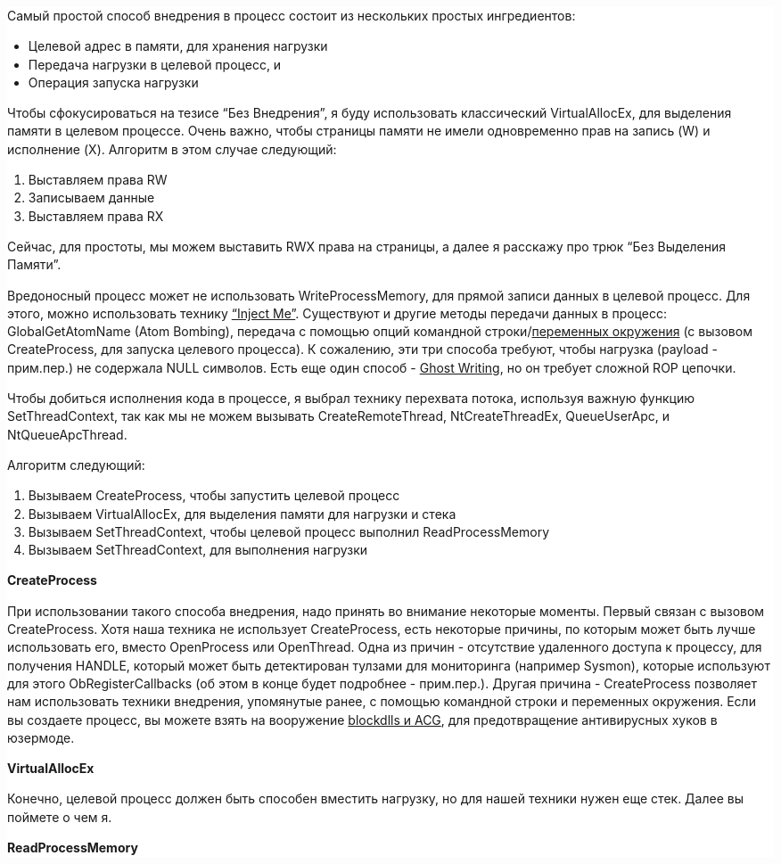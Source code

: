 Самый простой способ внедрения в процесс состоит из нескольких простых ингредиентов:

*   Целевой адрес в памяти, для хранения нагрузки
*   Передача нагрузки в целевой процесс, и
*   Операция запуска нагрузки

Чтобы сфокусироваться на тезисе “Без Внедрения”, я буду использовать классический VirtualAllocEx, для выделения памяти в целевом процессе. Очень важно, чтобы страницы памяти не имели одновременно прав на запись (W) и исполнение (X). Алгоритм в этом случае следующий:

1. Выставляем права RW
2. Записываем данные
3. Выставляем права RX 

Сейчас, для простоты, мы можем выставить RWX права на страницы, а далее я расскажу про трюк “Без Выделения Памяти”. 

Вредоносный процесс может не использовать WriteProcessMemory, для прямой записи данных в целевой процесс. Для этого, можно использовать технику [“Inject Me”](https://www.deepinstinct.com/2019/07/24/inject-me-x64-injection-less-code-injection/). Существуют и другие методы передачи данных в процесс: GlobalGetAtomName (Atom Bombing), передача с помощью опций командной строки/[переменных окружения](https://x-c3ll.github.io/posts/GetEnvironmentVariable-Process-Injection/) (с вызовом CreateProcess, для запуска целевого процесса). К сожалению, эти три способа требуют, чтобы нагрузка (payload - прим.пер.) не содержала NULL символов. Есть еще один способ - [Ghost Writing](http://blog.txipinet.com/2007/04/05/69-a-paradox-writing-to-another-process-without-openning-it-nor-actually-writing-to-it/), но он требует сложной ROP цепочки.

Чтобы добиться исполнения кода в процессе, я выбрал технику перехвата потока, используя важную функцию SetThreadContext, так как мы не можем вызывать CreateRemoteThread, NtCreateThreadEx, QueueUserApc, и NtQueueApcThread.

Алгоритм следующий:

1. Вызываем CreateProcess, чтобы запустить целевой процесс
2. Вызываем VirtualAllocEx, для выделения памяти для нагрузки и стека
3. Вызываем SetThreadContext, чтобы целевой процесс выполнил ReadProcessMemory
4. Вызываем SetThreadContext, для выполнения нагрузки

**CreateProcess**

При использовании такого способа внедрения, надо принять во внимание некоторые моменты. Первый связан с вызовом CreateProcess. Хотя наша техника не использует CreateProcess, есть некоторые причины, по которым может быть лучше использовать его, вместо OpenProcess или OpenThread. Одна из причин - отсутствие удаленного доступа к процессу, для получения HANDLE, который может быть детектирован тулзами для мониторинга (например Sysmon), которые используют для этого ObRegisterCallbacks (об этом в конце будет подробнее - прим.пер.). Другая причина - CreateProcess позволяет нам использовать техники внедрения, упомянутые ранее, с помощью командной строки и переменных окружения. Если вы создаете процесс, вы можете взять на вооружение [blockdlls и ACG](https://blog.xpnsec.com/protecting-your-malware/), для предотвращение антивирусных хуков в юзермоде.

**VirtualAllocEx**

Конечно, целевой процесс должен быть способен вместить нагрузку, но для нашей техники нужен еще стек. Далее вы поймете о чем я.

**ReadProcessMemory**
